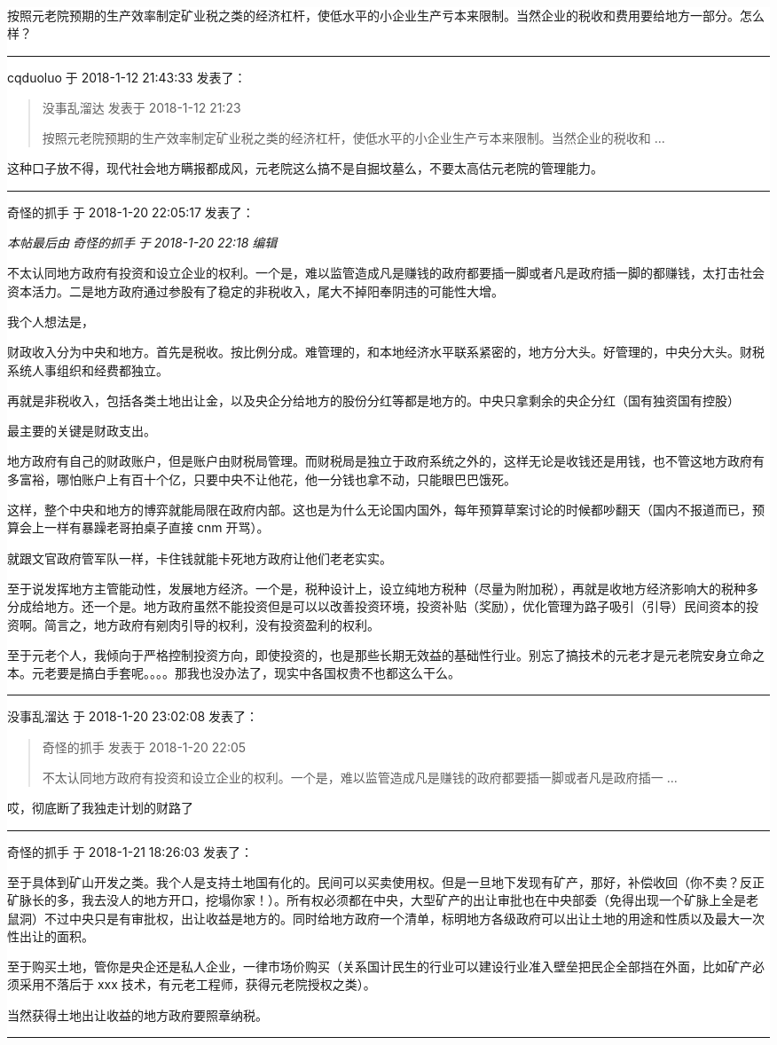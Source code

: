 按照元老院预期的生产效率制定矿业税之类的经济杠杆，使低水平的小企业生产亏本来限制。当然企业的税收和费用要给地方一部分。怎么样？

---

cqduoluo 于 2018-1-12 21:43:33 发表了：

> 没事乱溜达 发表于 2018-1-12 21:23
>
> 按照元老院预期的生产效率制定矿业税之类的经济杠杆，使低水平的小企业生产亏本来限制。当然企业的税收和 ...

这种口子放不得，现代社会地方瞒报都成风，元老院这么搞不是自掘坟墓么，不要太高估元老院的管理能力。

---

奇怪的抓手 于 2018-1-20 22:05:17 发表了：

_本帖最后由 奇怪的抓手 于 2018-1-20 22:18 编辑_

不太认同地方政府有投资和设立企业的权利。一个是，难以监管造成凡是赚钱的政府都要插一脚或者凡是政府插一脚的都赚钱，太打击社会资本活力。二是地方政府通过参股有了稳定的非税收入，尾大不掉阳奉阴违的可能性大增。

我个人想法是，

财政收入分为中央和地方。首先是税收。按比例分成。难管理的，和本地经济水平联系紧密的，地方分大头。好管理的，中央分大头。财税系统人事组织和经费都独立。

再就是非税收入，包括各类土地出让金，以及央企分给地方的股份分红等都是地方的。中央只拿剩余的央企分红（国有独资国有控股）

最主要的关键是财政支出。

地方政府有自己的财政账户，但是账户由财税局管理。而财税局是独立于政府系统之外的，这样无论是收钱还是用钱，也不管这地方政府有多富裕，哪怕账户上有百十个亿，只要中央不让他花，他一分钱也拿不动，只能眼巴巴饿死。

这样，整个中央和地方的博弈就能局限在政府内部。这也是为什么无论国内国外，每年预算草案讨论的时候都吵翻天（国内不报道而已，预算会上一样有暴躁老哥拍桌子直接 cnm 开骂）。

就跟文官政府管军队一样，卡住钱就能卡死地方政府让他们老老实实。

至于说发挥地方主管能动性，发展地方经济。一个是，税种设计上，设立纯地方税种（尽量为附加税），再就是收地方经济影响大的税种多分成给地方。还一个是。地方政府虽然不能投资但是可以以改善投资环境，投资补贴（奖励），优化管理为路子吸引（引导）民间资本的投资啊。简言之，地方政府有剜肉引导的权利，没有投资盈利的权利。

至于元老个人，我倾向于严格控制投资方向，即使投资的，也是那些长期无效益的基础性行业。别忘了搞技术的元老才是元老院安身立命之本。元老要是搞白手套呢。。。。那我也没办法了，现实中各国权贵不也都这么干么。

---

没事乱溜达 于 2018-1-20 23:02:08 发表了：

> 奇怪的抓手 发表于 2018-1-20 22:05
>
> 不太认同地方政府有投资和设立企业的权利。一个是，难以监管造成凡是赚钱的政府都要插一脚或者凡是政府插一 ...

哎，彻底断了我独走计划的财路了

---

奇怪的抓手 于 2018-1-21 18:26:03 发表了：

至于具体到矿山开发之类。我个人是支持土地国有化的。民间可以买卖使用权。但是一旦地下发现有矿产，那好，补偿收回（你不卖？反正矿脉长的多，我去没人的地方开口，挖塌你家！）。所有权必须都在中央，大型矿产的出让审批也在中央部委（免得出现一个矿脉上全是老鼠洞）不过中央只是有审批权，出让收益是地方的。同时给地方政府一个清单，标明地方各级政府可以出让土地的用途和性质以及最大一次性出让的面积。

至于购买土地，管你是央企还是私人企业，一律市场价购买（关系国计民生的行业可以建设行业准入壁垒把民企全部挡在外面，比如矿产必须采用不落后于 xxx 技术，有元老工程师，获得元老院授权之类）。

当然获得土地出让收益的地方政府要照章纳税。

---